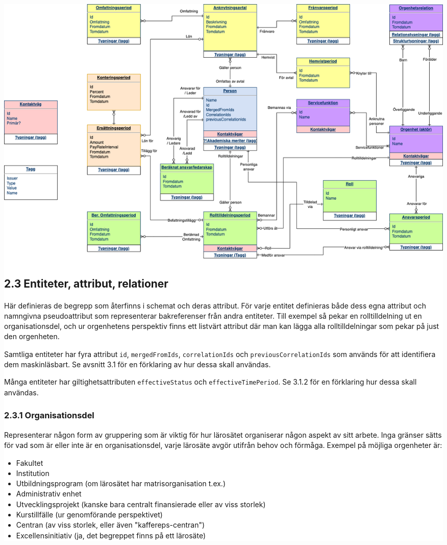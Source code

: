 ![TOP-ER.drawio.png](TOP-ER.drawio.png)

## 2.3 Entiteter, attribut, relationer

Här definieras de begrepp som återfinns i schemat och deras attribut. För varje entitet definieras både dess egna attribut och namngivna pseudoattribut som representerar bakreferenser från andra entiteter. Till exempel så pekar en rolltilldelning ut en organisationsdel, och ur orgenhetens perspektiv finns ett listvärt attribut där man kan lägga alla rolltilldelningar som pekar på just den orgenheten.

Samtliga entiteter har fyra attribut `id`, `mergedFromIds`, `correlationIds` och `previousCorrelationIds` som används för att identifiera dem maskinläsbart. Se avsnitt 3.1 för en förklaring av hur dessa skall användas.

Många entiteter har giltighetsattributen `effectiveStatus` och `effectiveTimePeriod`. Se 3.1.2 för en förklaring hur dessa skall användas.

### 2.3.1 <a name="organisationsdel">Organisationsdel</a>

Representerar någon form av gruppering som är viktig för hur lärosätet organiserar någon aspekt av sitt arbete. Inga gränser sätts för vad som är eller inte är en organisationsdel, varje lärosäte avgör utifrån behov och förmåga. Exempel på möjliga orgenheter är:

* Fakultet
* Institution
* Utbildningsprogram (om lärosätet har matrisorganisation t.ex.)
* Administrativ enhet
* Utvecklingsprojekt (kanske bara centralt finansierade eller av viss storlek)
* Kurstillfälle (ur genomförande perspektivet)
* Centran (av viss storlek, eller även "kaffereps-centran")
* Excellensinitiativ (ja, det begreppet finns på ett lärosäte)
